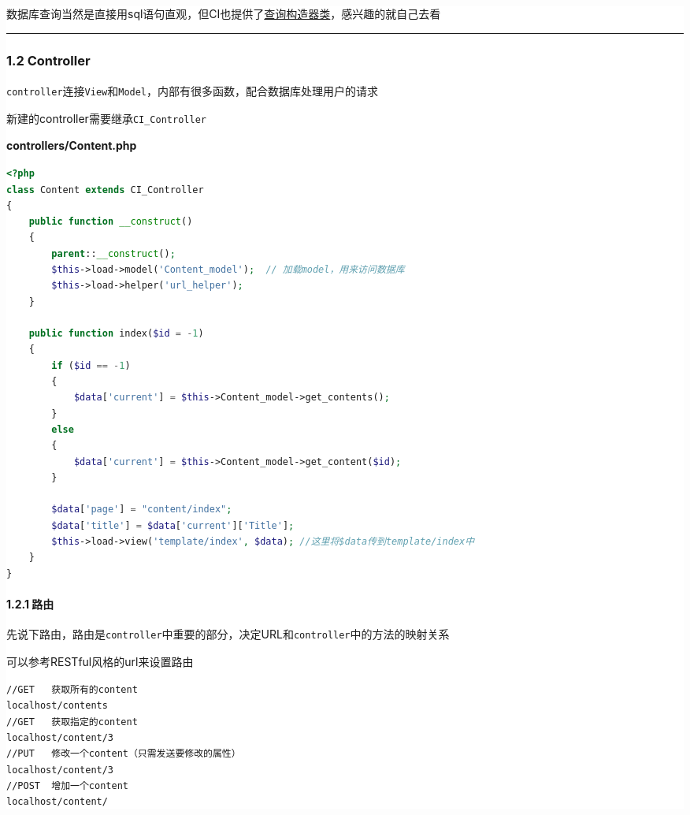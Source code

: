 数据库查询当然是直接用sql语句直观，但CI也提供了[查询构造器类](http://codeigniter.org.cn/user_guide/database/query_builder.html)，感兴趣的就自己去看

---

<h3 id="1.2">1.2 Controller</h3>

`controller`连接`View`和`Model`，内部有很多函数，配合数据库处理用户的请求

新建的controller需要继承`CI_Controller`

**controllers/Content.php**

```php
<?php
class Content extends CI_Controller
{
    public function __construct()
    {
        parent::__construct();
        $this->load->model('Content_model');  // 加载model，用来访问数据库
        $this->load->helper('url_helper');
    }

    public function index($id = -1)
    {
        if ($id == -1)
        {
            $data['current'] = $this->Content_model->get_contents();
        }
        else
        {
            $data['current'] = $this->Content_model->get_content($id);
        }

        $data['page'] = "content/index";
        $data['title'] = $data['current']['Title'];
        $this->load->view('template/index', $data); //这里将$data传到template/index中
    }
}
```

<h4 id="1.2.1">1.2.1 路由</h4>

先说下路由，路由是`controller`中重要的部分，决定URL和`controller`中的方法的映射关系

可以参考RESTful风格的url来设置路由

```txt
//GET   获取所有的content
localhost/contents
//GET   获取指定的content
localhost/content/3
//PUT   修改一个content（只需发送要修改的属性）
localhost/content/3
//POST  增加一个content
localhost/content/
```
